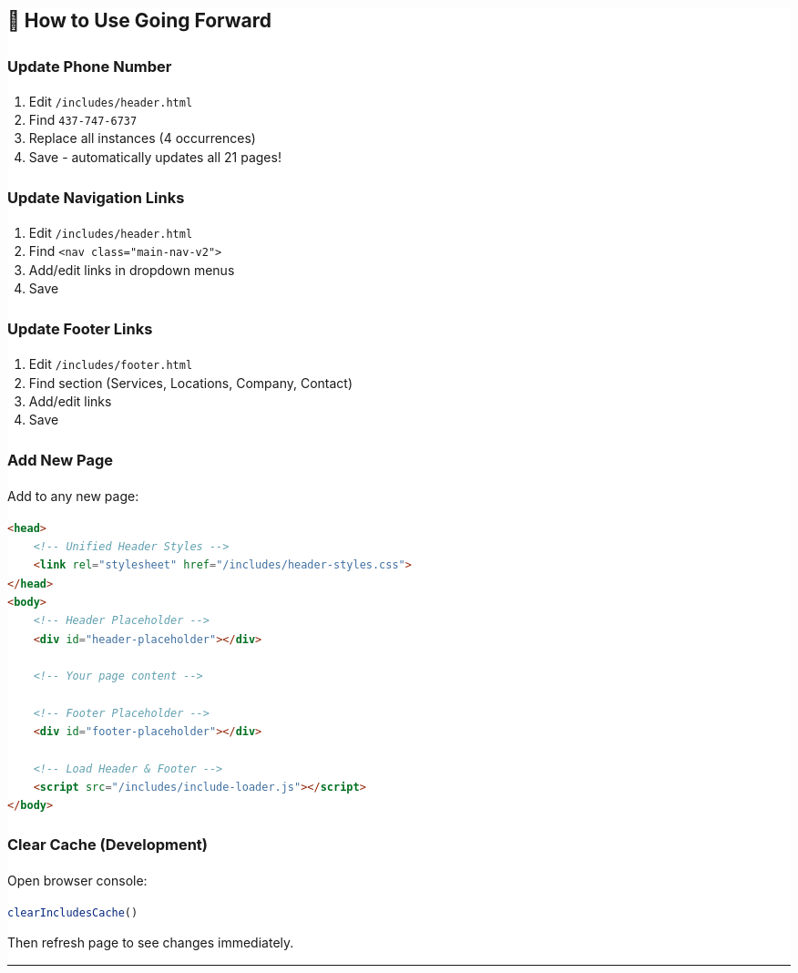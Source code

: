 
## 🚀 How to Use Going Forward

### Update Phone Number
1. Edit `/includes/header.html`
2. Find `437-747-6737`
3. Replace all instances (4 occurrences)
4. Save - automatically updates all 21 pages!

### Update Navigation Links
1. Edit `/includes/header.html`
2. Find `<nav class="main-nav-v2">`
3. Add/edit links in dropdown menus
4. Save

### Update Footer Links
1. Edit `/includes/footer.html`
2. Find section (Services, Locations, Company, Contact)
3. Add/edit links
4. Save

### Add New Page
Add to any new page:
```html
<head>
    <!-- Unified Header Styles -->
    <link rel="stylesheet" href="/includes/header-styles.css">
</head>
<body>
    <!-- Header Placeholder -->
    <div id="header-placeholder"></div>

    <!-- Your page content -->

    <!-- Footer Placeholder -->
    <div id="footer-placeholder"></div>

    <!-- Load Header & Footer -->
    <script src="/includes/include-loader.js"></script>
</body>
```

### Clear Cache (Development)
Open browser console:
```javascript
clearIncludesCache()
```
Then refresh page to see changes immediately.

---
